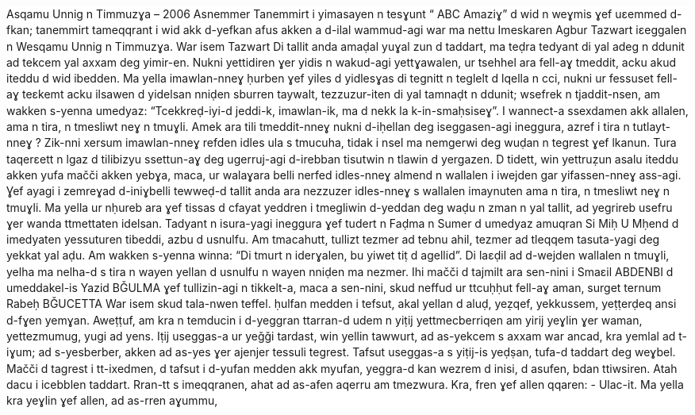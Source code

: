 Asqamu Unnig n Timmuzɣa – 2006 Asnemmer
Tanemmirt i yimasayen n tesɣunt “ ABC
Amaziɣ” d wid n weɣmis ɣef uɛemmed d-fkan; tanemmirt
tameqqrant i wid akk d-yefkan afus akken
a d-ilal wammud-agi war ma nettu Imeskaren Agbur Tazwart
iɛeggalen n Wesqamu Unnig n Timmuzɣa.
War isem 
Tazwart
Di tallit anda amaḍal yuɣal zun d taddart, ma
teḍra tedyant di yal adeg n ddunit ad tekcem yal
axxam deg yimir-en. Nukni yettidiren  ɣer yidis n
wakud-agi yettɣawalen, ur tsehhel ara
fell-aɣ tmeddit, acku akud iteddu d wid ibedden.
Ma yella imawlan-nneɣ ḥurben ɣef yiles d
yidlesɣas di tegnitt n teglelt d lqella n cci, nukni
ur fessuset fell-aɣ teɛkemt acku ilsawen d
yidelsan nniḍen sburren taywalt, tezzuzur-iten di
yal tamnaḍt n ddunit; wsefrek n tjaddit-nsen, am wakken
s-yenna umedyaz: “Tcekkreḍ-iyi-d jeddi-k, imawlan-ik, ma d nekk la k-in-smaḥsiseɣ”. I wannect-a
ssexdamen akk allalen, ama n tira, n tmesliwt neɣ n tmuɣli.
Amek ara tili tmeddit-nneɣ nukni d-iḥellan deg
iseggasen-agi ineggura, azref i tira n tutlayt-nneɣ ? Zik-nni xersum
imawlan-nneɣ refden idles ula s tmucuha, tidak i
nsel ma nemgerwi deg wuḍan n tegrest ɣef
lkanun. Tura taqerɛett n lgaz d tilibizyu ssettun-aɣ deg ugerruj-agi d-irebban tisutwin n tlawin d yergazen. D tidett, win yettruẓun asalu iteddu
akken yufa mačči akken yebɣa, maca, ur walaɣara belli nerfed
idles-nneɣ almend n wallalen i iwejden gar yifassen-nneɣ ass-agi. Ɣef ayagi i zemreɣad d-iniɣbelli tewweḍ-d tallit anda ara nezzuzer idles-nneɣ s wallalen
imaynuten ama n tira, n tmesliwt neɣ n tmuɣli.
Ma yella ur nḥureb ara ɣef tissas d cfayat
yeddren i tmegliwin d-yeddan deg waḍu n zman
n yal tallit, ad yegrireb usefru  ɣer wanda
ttmettaten idelsan. Tadyant n isura-yagi ineggura
ɣef tudert n Faḍma n Sumer d umedyaz amuqran
Si Miḥ U Mḥend d imedyaten yessuturen tibeddi,
azbu d usnulfu.
Am tmacahutt, tullizt tezmer ad tebnu ahil,
tezmer ad tleqqem tasuta-yagi deg yekkat yal
aḍu. Am wakken s-yenna winna: “Di tmurt n
iderɣalen, bu yiwet tiṭ d agellid”. Di laɛḍil ad d-wejden wallalen n tmuɣli, yelha ma nelha-d s tira
n wayen yellan d usnulfu n wayen nniḍen ma
nezmer. Ihi mačči d tajmilt ara sen-nini i Smaɛil
ABDENBI d umeddakel-is Yazid BǦULMA ɣef
tullizin-agi n tikkelt-a, maca a sen-nini, skud
neffud ur ttcuḥḥut fell-aɣ aman, surget ternum Rabeḥ BǦUCETTA War isem
skud tala-nwen teffel.
ḥulfan medden i tefsut, akal yellan d aluḍ,
yeẓqef, yekkussem, yeṭṭerḍeq ansi d-fɣen yemɣan.
Aweṭṭuf, am kra n temducin i d-yeggran ttarran-d
udem n yiṭij yettmecberriqen am yirij yeɣlin  ɣer
waman, yettezmumug, yugi ad yens.
Iṭij useggas-a ur yeǧǧi tardast, win yellin tawwurt,
ad as-yekcem s axxam war ancad, kra yemlal ad
t-iɣum; ad s-yesberber, akken ad as-yes  ɣer ajenjer tessuli tegrest.
Tafsut useggas-a s yiṭij-is yeḍṣan, tufa-d taddart
deg weɣbel. Mačči d tagrest i tt-ixedmen, d tafsut
i d-yufan medden akk myufan, yeggra-d kan
wezrem d inisi, d asufen, bdan ttiwsiren. Atah
dacu i icebblen taddart. Rran-tt s imeqqranen,
ahat ad as-afen aqerru am tmezwura.
Kra, fren ɣef allen qqaren: - Ulac-it.
Ma yella kra yeɣlin ɣef allen, ad as-rren aɣummu,